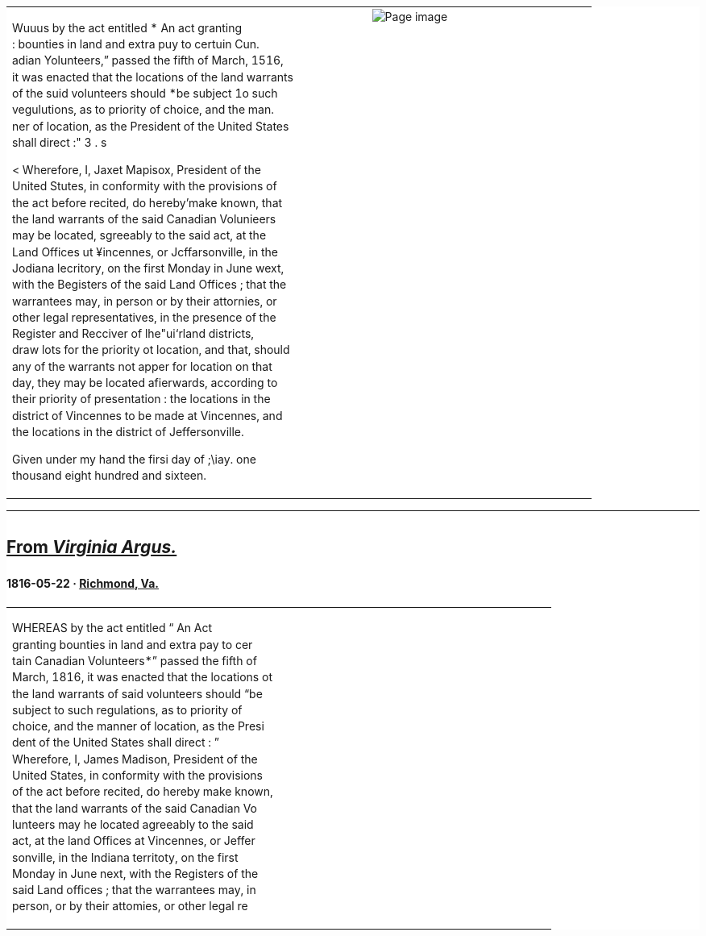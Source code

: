 <table style="width: 100%;"><tr><td style="width: 50%">

  
Wuuus by the act entitled * An act granting  
: bounties in land and extra puy to certuin Cun.  
adian Yolunteers,” passed the fifth of March, 1516,  
it was enacted that the locations of the land warrants  
of the suid volunteers should *be subject 1o such  
vegulutions, as to priority of choice, and the man.  
ner of location, as the President of the United States  
shall direct :&quot; 3 . s  
  
&lt; Wherefore, I, Jaxet Mapisox, President of the  
United Stutes, in conformity with the provisions of  
the act before recited, do hereby’make known, that  
the land warrants of the said Canadian Volunieers  
may be located, sgreeably to the said act, at the  
Land Offices ut ¥incennes, or Jcffarsonville, in the  
Jodiana lecritory, on the first Monday in June wext,  
with the Begisters of the said Land Offices ; that the  
warrantees may, in person or by their attornies, or  
other legal representatives, in the presence of the  
Register and Recciver of lhe&quot;ui‘rland districts,  
draw lots for the priority ot location, and that, should  
any of the warrants not apper for location on that  
day, they may be located afierwards, according to  
their priority of presentation : the locations in the  
district of Vincennes to be made at Vincennes, and  
the locations in the district of Jeffersonville.  
  
Given under my hand the firsi day of ;\iay. one  
thousand eight hundred and sixteen.
</td><td style="width: 50%; max-height: 75%; margin: auto; display: block;">
<img alt="Page image" src="https://tile.loc.gov/image-services/iiif/service:ndnp:rp:batch_rp_beholder_ver02:data:sn83025561:00514153164:1816052201:0287/pct:3.7645309543119763,60.208717004297114,23.14814814814815,15.854307346020054/!600,600/0/default.jpg"/>
</td>
</tr></table>

---

## [From _Virginia Argus._](https://www.loc.gov/resource/sn84024710/1816-05-22/ed-1/?sp=1)

#### 1816-05-22 &middot; [Richmond, Va.](http://dbpedia.org/resource/Richmond%2C_Virginia)

<table style="width: 100%;"><tr><td style="width: 50%">

  
WHEREAS by the act entitled “ An Act  
granting bounties in land and extra pay to cer­  
tain Canadian Volunteers*” passed the fifth of  
March, 1816, it was enacted that the locations ot  
the land warrants of said volunteers should “be  
subject to such regulations, as to priority of  
choice, and the manner of location, as the Presi  
dent of the United States shall direct : ”  
Wherefore, I, James Madison, President of the  
United States, in conformity with the provisions  
of the act before recited, do hereby make known,  
that the land warrants of the said Canadian Vo­  
lunteers may he located agreeably to the said  
act, at the land Offices at Vincennes, or Jeffer­  
sonville, in the Indiana territoty, on the first  
Monday in June next, with the Registers of the  
said Land offices ; that the warrantees may, in  
person, or by their attomies, or other legal re­  